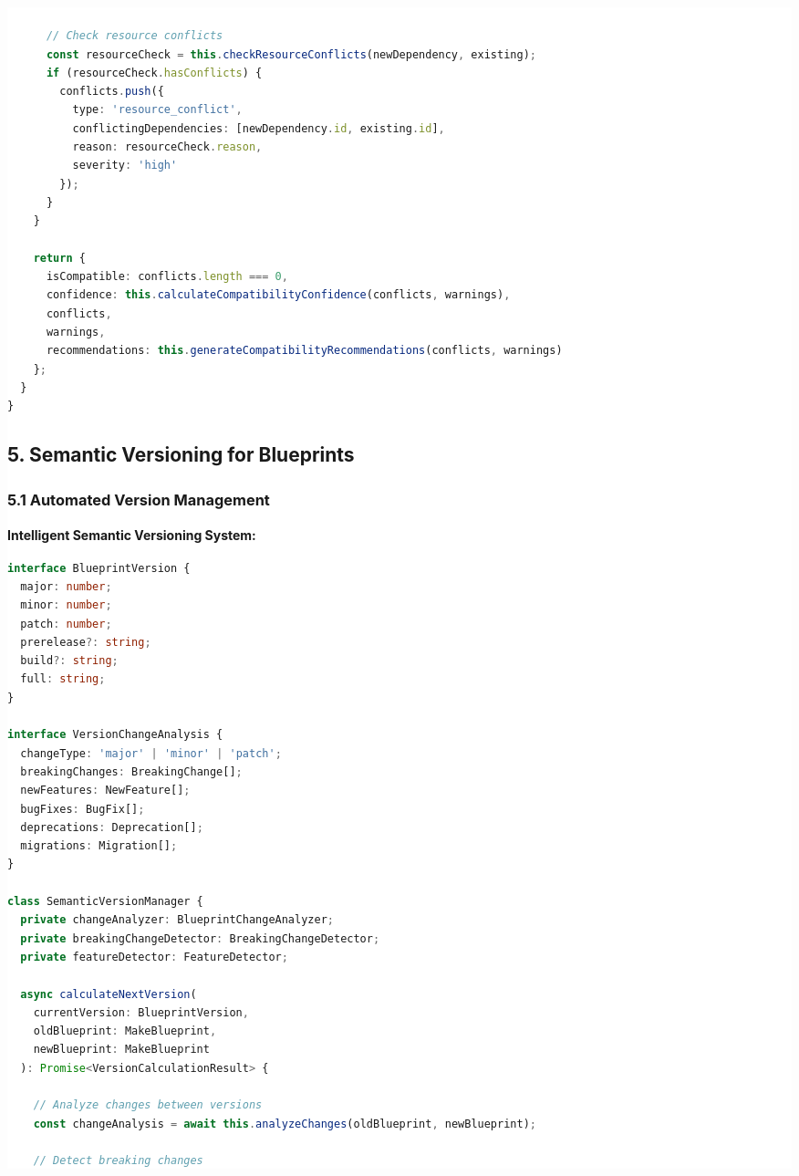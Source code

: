 ```typescript
      
      // Check resource conflicts
      const resourceCheck = this.checkResourceConflicts(newDependency, existing);
      if (resourceCheck.hasConflicts) {
        conflicts.push({
          type: 'resource_conflict',
          conflictingDependencies: [newDependency.id, existing.id],
          reason: resourceCheck.reason,
          severity: 'high'
        });
      }
    }
    
    return {
      isCompatible: conflicts.length === 0,
      confidence: this.calculateCompatibilityConfidence(conflicts, warnings),
      conflicts,
      warnings,
      recommendations: this.generateCompatibilityRecommendations(conflicts, warnings)
    };
  }
}
```

## 5. Semantic Versioning for Blueprints

### 5.1 Automated Version Management

**Intelligent Semantic Versioning System:**
```typescript
interface BlueprintVersion {
  major: number;
  minor: number;
  patch: number;
  prerelease?: string;
  build?: string;
  full: string;
}

interface VersionChangeAnalysis {
  changeType: 'major' | 'minor' | 'patch';
  breakingChanges: BreakingChange[];
  newFeatures: NewFeature[];
  bugFixes: BugFix[];
  deprecations: Deprecation[];
  migrations: Migration[];
}

class SemanticVersionManager {
  private changeAnalyzer: BlueprintChangeAnalyzer;
  private breakingChangeDetector: BreakingChangeDetector;
  private featureDetector: FeatureDetector;
  
  async calculateNextVersion(
    currentVersion: BlueprintVersion,
    oldBlueprint: MakeBlueprint,
    newBlueprint: MakeBlueprint
  ): Promise<VersionCalculationResult> {
    
    // Analyze changes between versions
    const changeAnalysis = await this.analyzeChanges(oldBlueprint, newBlueprint);
    
    // Detect breaking changes
```